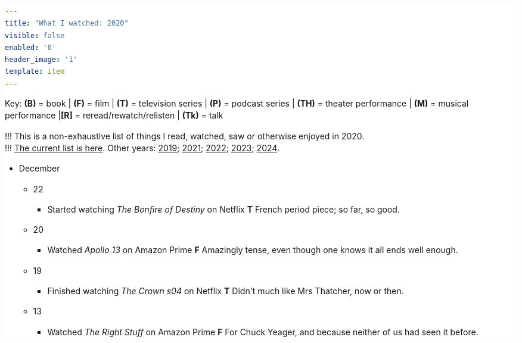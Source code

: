 ```yaml
---
title: "What I watched: 2020"
visible: false
enabled: '0'
header_image: '1'
template: item
---
```


<p>Key: <strong>(B)</strong> = book | <strong>(F)</strong> = film | <strong>(T)</strong> = television series | <strong>(P)</strong> = podcast series | <strong>(TH)</strong> = theater performance | <strong>(M)</strong> = musical performance |<strong>[R]</strong> = reread/rewatch/relisten | <strong>(Tk)</strong> = talk</p>

!!! This is a non-exhaustive list of things I read, watched, saw or otherwise enjoyed in 2020.<br />
!!! [The current list is here](/what-ive-watched). Other years: [2019](/watched-2019); [2021](/watched-2021); [2022](/watched-2022); [2023](/watched-2023); [2024](/watched-2024).


<ul class="log">

<li class="log-month">December</li>
<ul class="log-entry">
<li class="log-day">22</li>
<ul>
<li class="log-item">Started watching <em>The Bonfire of Destiny</em> on Netflix <strong>T</strong> French period piece; so far, so good.</li>
</ul>
</ul>

<ul class="log-entry">
<li class="log-day">20</li>
<ul>
<li class="log-item">Watched <em>Apollo 13</em> on Amazon Prime <strong>F</strong> Amazingly tense, even though one knows it all ends well enough.</li>
</ul>
</ul>

<ul class="log-entry">
<li class="log-day">19</li>
<ul>
<li class="log-item">Finished watching <em>The Crown s04</em> on Netflix <strong>T</strong> Didn't much like Mrs Thatcher, now or then.</li>
</ul>
</ul>

<ul class="log-entry">
<li class="log-day">13</li>
<ul>
<li class="log-item">Watched <em>The Right Stuff</em> on Amazon Prime <strong>F</strong> For Chuck Yeager, and because neither of us had seen it before.</li>
</ul>
</ul>
